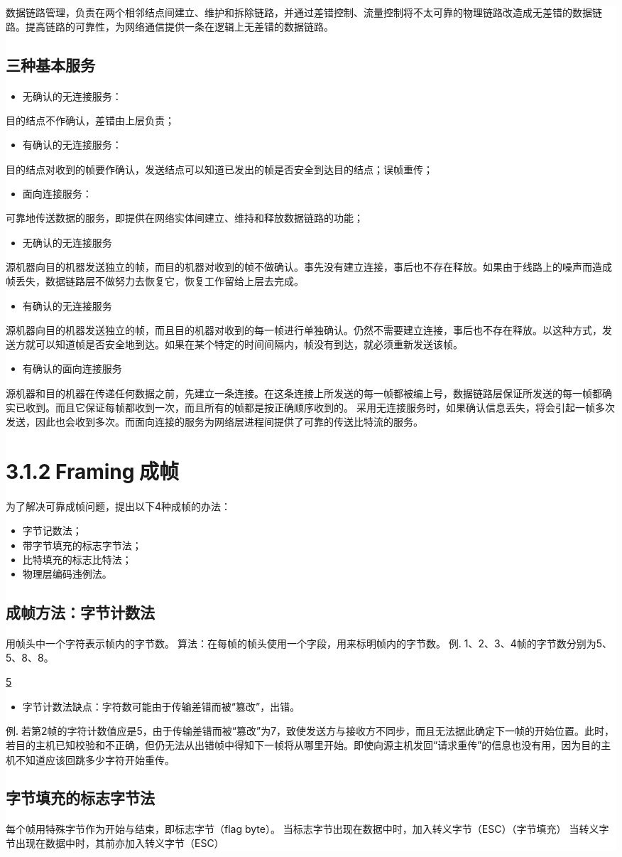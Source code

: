 数据链路管理，负责在两个相邻结点间建立、维护和拆除链路，并通过差错控制、流量控制将不太可靠的物理链路改造成无差错的数据链路。提高链路的可靠性，为网络通信提供一条在逻辑上无差错的数据链路。

## 三种基本服务

* 无确认的无连接服务：

目的结点不作确认，差错由上层负责；

* 有确认的无连接服务：

目的结点对收到的帧要作确认，发送结点可以知道已发出的帧是否安全到达目的结点；误帧重传；

* 面向连接服务：

可靠地传送数据的服务，即提供在网络实体间建立、维持和释放数据链路的功能；

* 无确认的无连接服务

源机器向目的机器发送独立的帧，而目的机器对收到的帧不做确认。事先没有建立连接，事后也不存在释放。如果由于线路上的噪声而造成帧丢失，数据链路层不做努力去恢复它，恢复工作留给上层去完成。

* 有确认的无连接服务

源机器向目的机器发送独立的帧，而且目的机器对收到的每一帧进行单独确认。仍然不需要建立连接，事后也不存在释放。以这种方式，发送方就可以知道帧是否安全地到达。如果在某个特定的时间间隔内，帧没有到达，就必须重新发送该帧。

* 有确认的面向连接服务

源机器和目的机器在传递任何数据之前，先建立一条连接。在这条连接上所发送的每一帧都被编上号，数据链路层保证所发送的每一帧都确实已收到。而且它保证每帧都收到一次，而且所有的帧都是按正确顺序收到的。
采用无连接服务时，如果确认信息丢失，将会引起一帧多次发送，因此也会收到多次。而面向连接的服务为网络层进程间提供了可靠的传送比特流的服务。

# 3.1.2 Framing 成帧

为了解决可靠成帧问题，提出以下4种成帧的办法：

* 字节记数法；
* 带字节填充的标志字节法；
* 比特填充的标志比特法；
* 物理层编码违例法。

## 成帧方法：字节计数法

用帧头中一个字符表示帧内的字节数。
算法：在每帧的帧头使用一个字段，用来标明帧内的字节数。
例. 1、2、3、4帧的字节数分别为5、5、8、8。

[5](5.png)

* 字节计数法缺点：字符数可能由于传输差错而被“篡改”，出错。

例. 若第2帧的字符计数值应是5，由于传输差错而被“篡改”为7，致使发送方与接收方不同步，而且无法据此确定下一帧的开始位置。此时，若目的主机已知校验和不正确，但仍无法从出错帧中得知下一帧将从哪里开始。即使向源主机发回“请求重传”的信息也没有用，因为目的主机不知道应该回跳多少字符开始重传。

## 字节填充的标志字节法

每个帧用特殊字节作为开始与结束，即标志字节（flag byte）。
当标志字节出现在数据中时，加入转义字节（ESC）（字节填充）
当转义字节出现在数据中时，其前亦加入转义字节（ESC）
